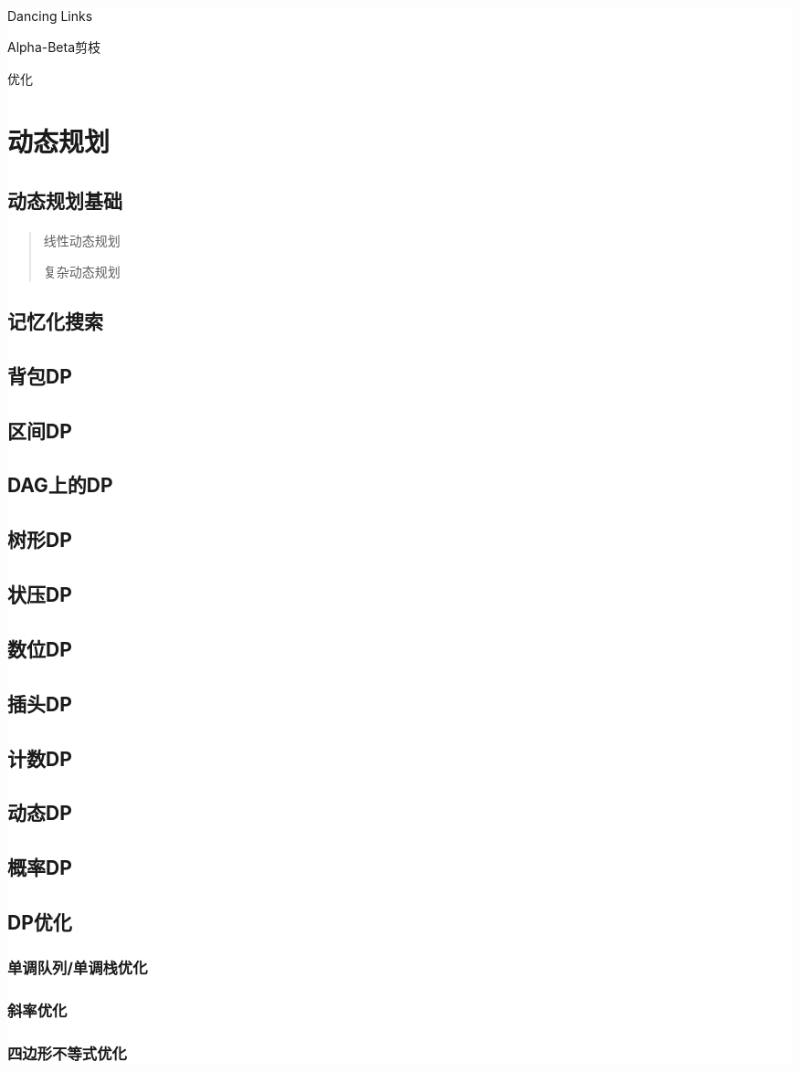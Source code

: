 Dancing Links

Alpha-Beta剪枝

优化

# 动态规划

## 动态规划基础

> 线性动态规划
>
> 复杂动态规划

## 记忆化搜索

## 背包DP

## 区间DP

## DAG上的DP

## 树形DP

## 状压DP

## 数位DP

## 插头DP

## 计数DP

## 动态DP

## 概率DP

## DP优化

### 单调队列/单调栈优化

### 斜率优化

### 四边形不等式优化
